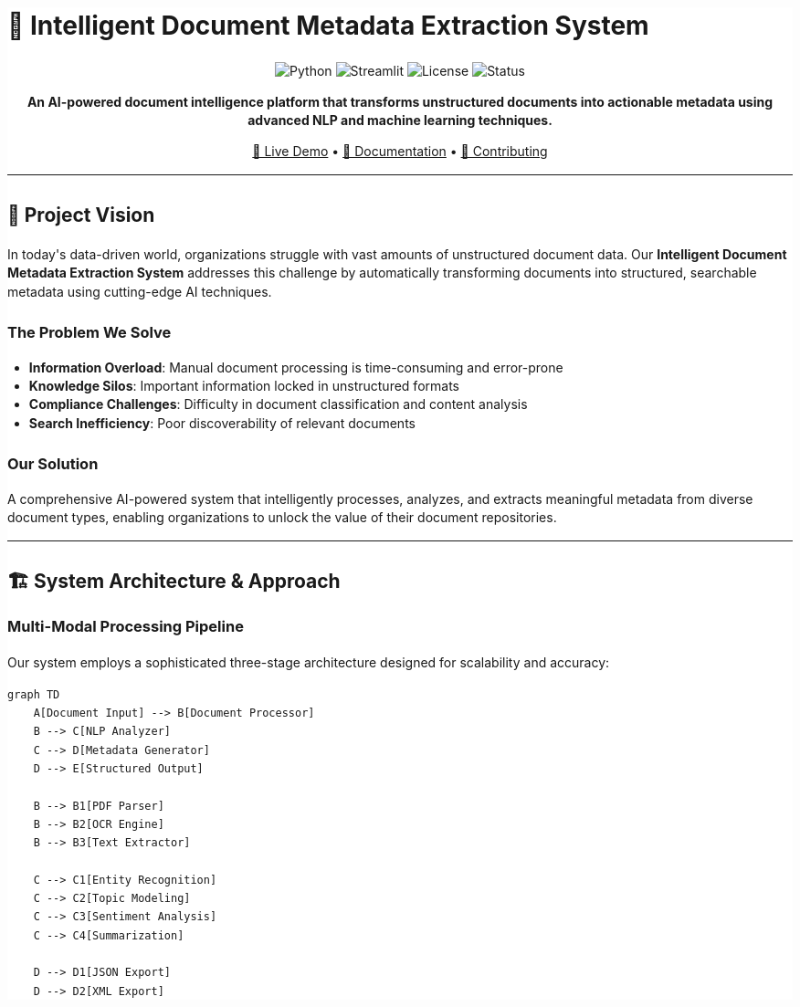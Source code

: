 # 🤖 Intelligent Document Metadata Extraction System

<div align="center">

![Python](https://img.shields.io/badge/Python-3.8+-blue.svg)
![Streamlit](https://img.shields.io/badge/Streamlit-1.28+-red.svg)
![License](https://img.shields.io/badge/License-MIT-green.svg)
![Status](https://img.shields.io/badge/Status-Production-brightgreen.svg)

**An AI-powered document intelligence platform that transforms unstructured documents into actionable metadata using advanced NLP and machine learning techniques.**

[🚀 Live Demo](https://metadataextraction-m7ciiquhepcup25ftappdpr.streamlit.app/) • [📖 Documentation](#documentation) • [🤝 Contributing](#contributing)

</div>

---

## 🎯 **Project Vision**

In today's data-driven world, organizations struggle with vast amounts of unstructured document data. Our **Intelligent Document Metadata Extraction System** addresses this challenge by automatically transforming documents into structured, searchable metadata using cutting-edge AI techniques.

### **The Problem We Solve**
- **Information Overload**: Manual document processing is time-consuming and error-prone
- **Knowledge Silos**: Important information locked in unstructured formats
- **Compliance Challenges**: Difficulty in document classification and content analysis
- **Search Inefficiency**: Poor discoverability of relevant documents

### **Our Solution**
A comprehensive AI-powered system that intelligently processes, analyzes, and extracts meaningful metadata from diverse document types, enabling organizations to unlock the value of their document repositories.

---

## 🏗️ **System Architecture & Approach**

### **Multi-Modal Processing Pipeline**

Our system employs a sophisticated three-stage architecture designed for scalability and accuracy:

```mermaid
graph TD
    A[Document Input] --> B[Document Processor]
    B --> C[NLP Analyzer]
    C --> D[Metadata Generator]
    D --> E[Structured Output]
    
    B --> B1[PDF Parser]
    B --> B2[OCR Engine]
    B --> B3[Text Extractor]
    
    C --> C1[Entity Recognition]
    C --> C2[Topic Modeling]
    C --> C3[Sentiment Analysis]
    C --> C4[Summarization]
    
    D --> D1[JSON Export]
    D --> D2[XML Export]
```